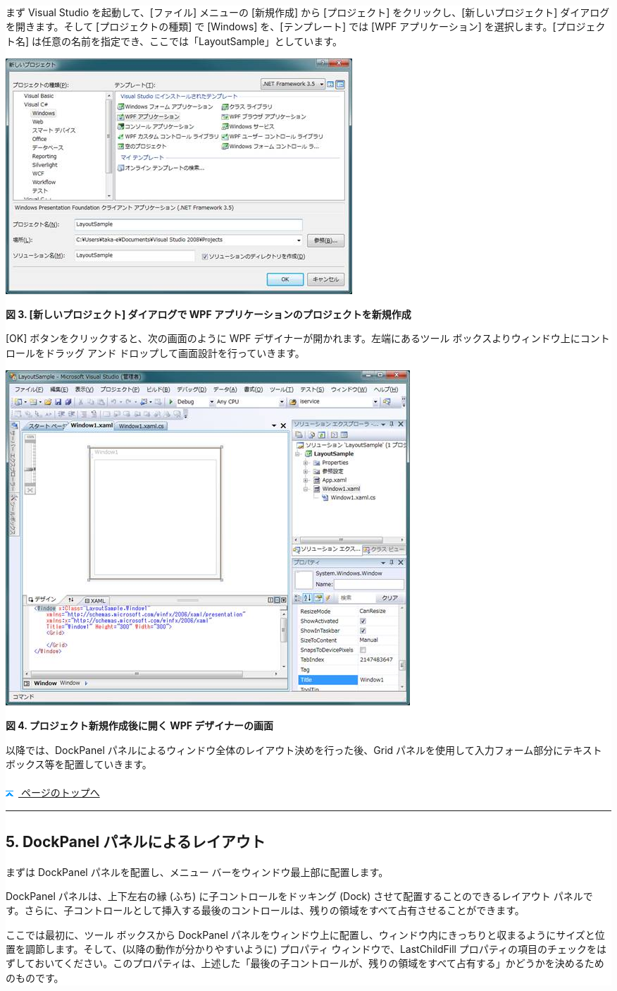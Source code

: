 <p>まず Visual Studio を起動して、[ファイル] メニューの [新規作成] から [プロジェクト] をクリックし、[新しいプロジェクト] ダイアログを開きます。そして [プロジェクトの種類] で [Windows] を、[テンプレート] では [WPF アプリケーション] を選択します。[プロジェクト名] は任意の名前を指定でき、ここでは「LayoutSample」としています。</p>
<p><img src="10283-image.png" alt=""></p>
<p><strong>図 3. [新しいプロジェクト] ダイアログで WPF アプリケーションのプロジェクトを新規作成</strong></p>
<p>[OK] ボタンをクリックすると、次の画面のように WPF デザイナーが開かれます。左端にあるツール ボックスよりウィンドウ上にコントロールをドラッグ アンド ドロップして画面設計を行っていきます。</p>
<p><img src="10284-image.png" alt=""></p>
<p><strong>図 4. プロジェクト新規作成後に開く WPF デザイナーの画面</strong></p>
<p>以降では、DockPanel パネルによるウィンドウ全体のレイアウト決めを行った後、Grid パネルを使用して入力フォーム部分にテキストボックス等を配置していきます。</p>
<p style="margin-top:20px"><a href="#top"><img src="10285-image.png" border="0" alt=""> ページのトップへ</a></p>
<hr>
<h2 id="05">5. DockPanel パネルによるレイアウト</h2>
<p>まずは DockPanel パネルを配置し、メニュー バーをウィンドウ最上部に配置します。</p>
<p>DockPanel パネルは、上下左右の縁 (ふち) に子コントロールをドッキング (Dock) させて配置することのできるレイアウト パネルです。さらに、子コントロールとして挿入する最後のコントロールは、残りの領域をすべて占有させることができます。</p>
<p>ここでは最初に、ツール ボックスから DockPanel パネルをウィンドウ上に配置し、ウィンドウ内にきっちりと収まるようにサイズと位置を調節します。そして、(以降の動作が分かりやすいように) プロパティ ウィンドウで、LastChildFill プロパティの項目のチェックをはずしておいてください。このプロパティは、上述した「最後の子コントロールが、残りの領域をすべて占有する」かどうかを決めるためのものです。</p>